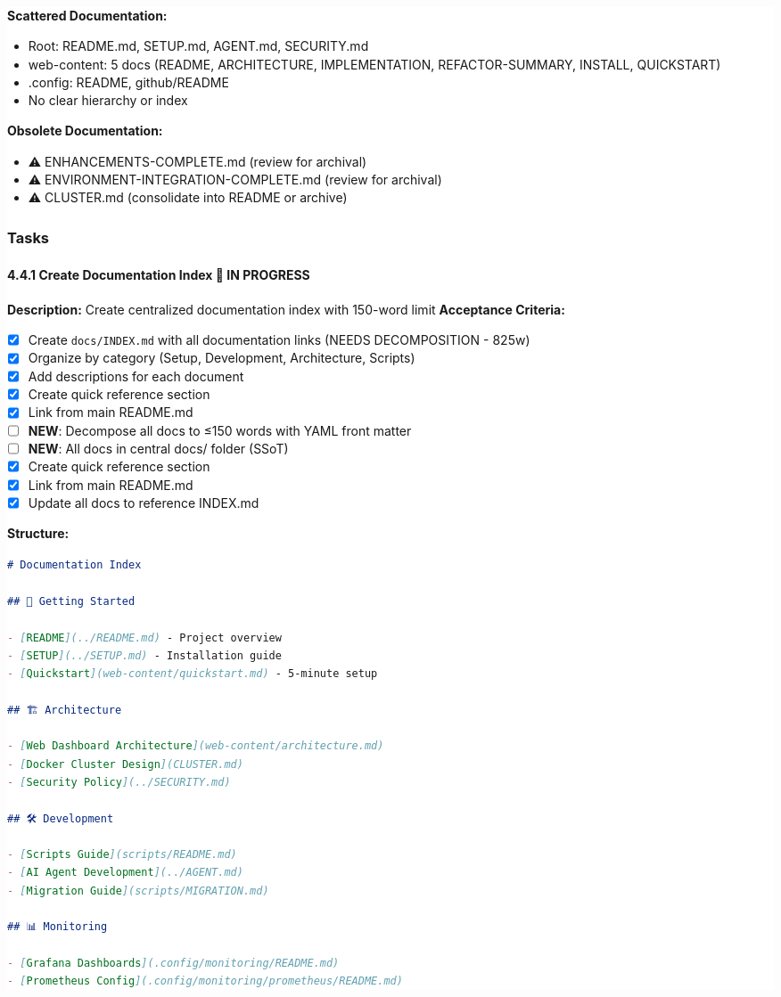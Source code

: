 **Scattered Documentation:**

- Root: README.md, SETUP.md, AGENT.md, SECURITY.md
- web-content: 5 docs (README, ARCHITECTURE, IMPLEMENTATION, REFACTOR-SUMMARY, INSTALL, QUICKSTART)
- .config: README, github/README
- No clear hierarchy or index

**Obsolete Documentation:**

- ⚠️ ENHANCEMENTS-COMPLETE.md (review for archival)
- ⚠️ ENVIRONMENT-INTEGRATION-COMPLETE.md (review for archival)
- ⚠️ CLUSTER.md (consolidate into README or archive)

### Tasks

#### 4.4.1 Create Documentation Index 🔵 IN PROGRESS

**Description:** Create centralized documentation index with 150-word limit
**Acceptance Criteria:**

- [x] Create `docs/INDEX.md` with all documentation links (NEEDS DECOMPOSITION - 825w)
- [x] Organize by category (Setup, Development, Architecture, Scripts)
- [x] Add descriptions for each document
- [x] Create quick reference section
- [x] Link from main README.md
- [ ] **NEW**: Decompose all docs to ≤150 words with YAML front matter
- [ ] **NEW**: All docs in central docs/ folder (SSoT)
- [x] Create quick reference section
- [x] Link from main README.md
- [x] Update all docs to reference INDEX.md

**Structure:**

```markdown
# Documentation Index

## 🚀 Getting Started

- [README](../README.md) - Project overview
- [SETUP](../SETUP.md) - Installation guide
- [Quickstart](web-content/quickstart.md) - 5-minute setup

## 🏗️ Architecture

- [Web Dashboard Architecture](web-content/architecture.md)
- [Docker Cluster Design](CLUSTER.md)
- [Security Policy](../SECURITY.md)

## 🛠️ Development

- [Scripts Guide](scripts/README.md)
- [AI Agent Development](../AGENT.md)
- [Migration Guide](scripts/MIGRATION.md)

## 📊 Monitoring

- [Grafana Dashboards](.config/monitoring/README.md)
- [Prometheus Config](.config/monitoring/prometheus/README.md)
```
